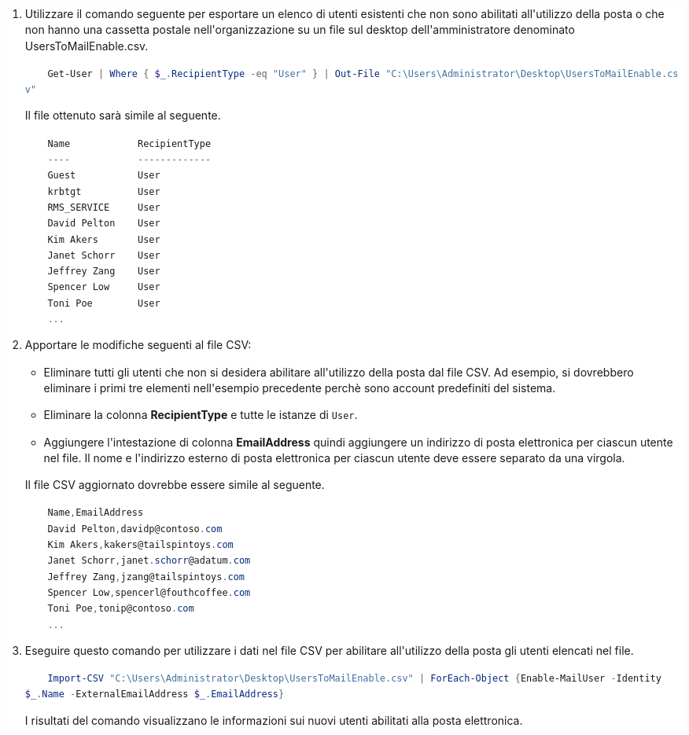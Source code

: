 1.  Utilizzare il comando seguente per esportare un elenco di utenti esistenti che non sono abilitati all'utilizzo della posta o che non hanno una cassetta postale nell'organizzazione su un file sul desktop dell'amministratore denominato UsersToMailEnable.csv.
    ```powershell
        Get-User | Where { $_.RecipientType -eq "User" } | Out-File "C:\Users\Administrator\Desktop\UsersToMailEnable.csv"
    ```
    Il file ottenuto sarà simile al seguente.
    ```powershell
        Name            RecipientType
        ----            -------------
        Guest           User
        krbtgt          User
        RMS_SERVICE     User
        David Pelton    User
        Kim Akers       User
        Janet Schorr    User
        Jeffrey Zang    User
        Spencer Low     User
        Toni Poe        User
        ...
    ```
2.  Apportare le modifiche seguenti al file CSV:
    
      - Eliminare tutti gli utenti che non si desidera abilitare all'utilizzo della posta dal file CSV. Ad esempio, si dovrebbero eliminare i primi tre elementi nell'esempio precedente perchè sono account predefiniti del sistema.
    
      - Eliminare la colonna **RecipientType** e tutte le istanze di `User`.
    
      - Aggiungere l'intestazione di colonna **EmailAddress** quindi aggiungere un indirizzo di posta elettronica per ciascun utente nel file. Il nome e l'indirizzo esterno di posta elettronica per ciascun utente deve essere separato da una virgola.
    
    Il file CSV aggiornato dovrebbe essere simile al seguente.
    ```powershell
        Name,EmailAddress
        David Pelton,davidp@contoso.com
        Kim Akers,kakers@tailspintoys.com
        Janet Schorr,janet.schorr@adatum.com
        Jeffrey Zang,jzang@tailspintoys.com
        Spencer Low,spencerl@fouthcoffee.com
        Toni Poe,tonip@contoso.com
        ...
    ```
3.  Eseguire questo comando per utilizzare i dati nel file CSV per abilitare all'utilizzo della posta gli utenti elencati nel file.
    ```powershell
        Import-CSV "C:\Users\Administrator\Desktop\UsersToMailEnable.csv" | ForEach-Object {Enable-MailUser -Identity $_.Name -ExternalEmailAddress $_.EmailAddress}
    ```
    I risultati del comando visualizzano le informazioni sui nuovi utenti abilitati alla posta elettronica.
